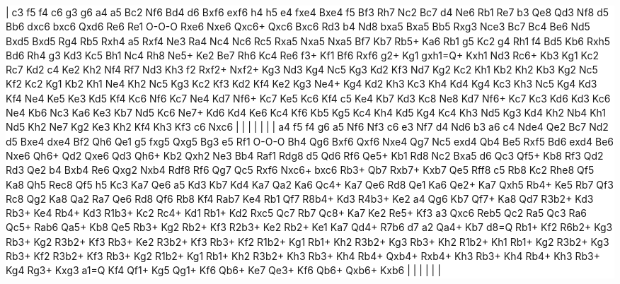 | c3 f5 f4 c6 g3 g6 a4 a5 Bc2 Nf6 Bd4 d6 Bxf6 exf6 h4 h5 e4 fxe4 Bxe4 f5 Bf3 Rh7 Nc2 Bc7 d4 Ne6 Rb1 Re7 b3 Qe8 Qd3 Nf8 d5 Bb6 dxc6 bxc6 Qxd6 Re6 Re1 O-O-O Rxe6 Nxe6 Qxc6+ Qxc6 Bxc6 Rd3 b4 Nd8 bxa5 Bxa5 Bb5 Rxg3 Nce3 Bc7 Bc4 Be6 Nd5 Bxd5 Bxd5 Rg4 Rb5 Rxh4 a5 Rxf4 Ne3 Ra4 Nc4 Nc6 Rc5 Rxa5 Nxa5 Nxa5 Bf7 Kb7 Rb5+ Ka6 Rb1 g5 Kc2 g4 Rh1 f4 Bd5 Kb6 Rxh5 Bd6 Rh4 g3 Kd3 Kc5 Bh1 Nc4 Rh8 Ne5+ Ke2 Be7 Rh6 Kc4 Re6 f3+ Kf1 Bf6 Rxf6 g2+ Kg1 gxh1=Q+ Kxh1 Nd3 Rc6+ Kb3 Kg1 Kc2 Rc7 Kd2 c4 Ke2 Kh2 Nf4 Rf7 Nd3 Kh3 f2 Rxf2+ Nxf2+ Kg3 Nd3 Kg4 Nc5 Kg3 Kd2 Kf3 Nd7 Kg2 Kc2 Kh1 Kb2 Kh2 Kb3 Kg2 Nc5 Kf2 Kc2 Kg1 Kb2 Kh1 Ne4 Kh2 Nc5 Kg3 Kc2 Kf3 Kd2 Kf4 Ke2 Kg3 Ne4+ Kg4 Kd2 Kh3 Kc3 Kh4 Kd4 Kg4 Kc3 Kh3 Nc5 Kg4 Kd3 Kf4 Ne4 Ke5 Ke3 Kd5 Kf4 Kc6 Nf6 Kc7 Ne4 Kd7 Nf6+ Kc7 Ke5 Kc6 Kf4 c5 Ke4 Kb7 Kd3 Kc8 Ne8 Kd7 Nf6+ Kc7 Kc3 Kd6 Kd3 Kc6 Ne4 Kb6 Nc3 Ka6 Ke3 Kb7 Nd5 Kc6 Ne7+ Kd6 Kd4 Ke6 Kc4 Kf6 Kb5 Kg5 Kc4 Kh4 Kd5 Kg4 Kc4 Kh3 Nd5 Kg3 Kd4 Kh2 Nb4 Kh1 Nd5 Kh2 Ne7 Kg2 Ke3 Kh2 Kf4 Kh3 Kf3 c6 Nxc6 |  |  |  |  |  |
| a4 f5 f4 g6 a5 Nf6 Nf3 c6 e3 Nf7 d4 Nd6 b3 a6 c4 Nde4 Qe2 Bc7 Nd2 d5 Bxe4 dxe4 Bf2 Qh6 Qe1 g5 fxg5 Qxg5 Bg3 e5 Rf1 O-O-O Bh4 Qg6 Bxf6 Qxf6 Nxe4 Qg7 Nc5 exd4 Qb4 Be5 Rxf5 Bd6 exd4 Be6 Nxe6 Qh6+ Qd2 Qxe6 Qd3 Qh6+ Kb2 Qxh2 Ne3 Bb4 Raf1 Rdg8 d5 Qd6 Rf6 Qe5+ Kb1 Rd8 Nc2 Bxa5 d6 Qc3 Qf5+ Kb8 Rf3 Qd2 Rd3 Qe2 b4 Bxb4 Re6 Qxg2 Nxb4 Rdf8 Rf6 Qg7 Qc5 Rxf6 Nxc6+ bxc6 Rb3+ Qb7 Rxb7+ Kxb7 Qe5 Rff8 c5 Rb8 Kc2 Rhe8 Qf5 Ka8 Qh5 Rec8 Qf5 h5 Kc3 Ka7 Qe6 a5 Kd3 Kb7 Kd4 Ka7 Qa2 Ka6 Qc4+ Ka7 Qe6 Rd8 Qe1 Ka6 Qe2+ Ka7 Qxh5 Rb4+ Ke5 Rb7 Qf3 Rc8 Qg2 Ka8 Qa2 Ra7 Qe6 Rd8 Qf6 Rb8 Kf4 Rab7 Ke4 Rb1 Qf7 R8b4+ Kd3 R4b3+ Ke2 a4 Qg6 Kb7 Qf7+ Ka8 Qd7 R3b2+ Kd3 Rb3+ Ke4 Rb4+ Kd3 R1b3+ Kc2 Rc4+ Kd1 Rb1+ Kd2 Rxc5 Qc7 Rb7 Qc8+ Ka7 Ke2 Re5+ Kf3 a3 Qxc6 Reb5 Qc2 Ra5 Qc3 Ra6 Qc5+ Rab6 Qa5+ Kb8 Qe5 Rb3+ Kg2 Rb2+ Kf3 R2b3+ Ke2 Rb2+ Ke1 Ka7 Qd4+ R7b6 d7 a2 Qa4+ Kb7 d8=Q Rb1+ Kf2 R6b2+ Kg3 Rb3+ Kg2 R3b2+ Kf3 Rb3+ Ke2 R3b2+ Kf3 Rb3+ Kf2 R1b2+ Kg1 Rb1+ Kh2 R3b2+ Kg3 Rb3+ Kh2 R1b2+ Kh1 Rb1+ Kg2 R3b2+ Kg3 Rb3+ Kf2 R3b2+ Kf3 Rb3+ Kg2 R1b2+ Kg1 Rb1+ Kh2 R3b2+ Kh3 Rb3+ Kh4 Rb4+ Qxb4+ Rxb4+ Kh3 Rb3+ Kh4 Rb4+ Kh3 Rb3+ Kg4 Rg3+ Kxg3 a1=Q Kf4 Qf1+ Kg5 Qg1+ Kf6 Qb6+ Ke7 Qe3+ Kf6 Qb6+ Qxb6+ Kxb6 |  |  |  |  |  |
